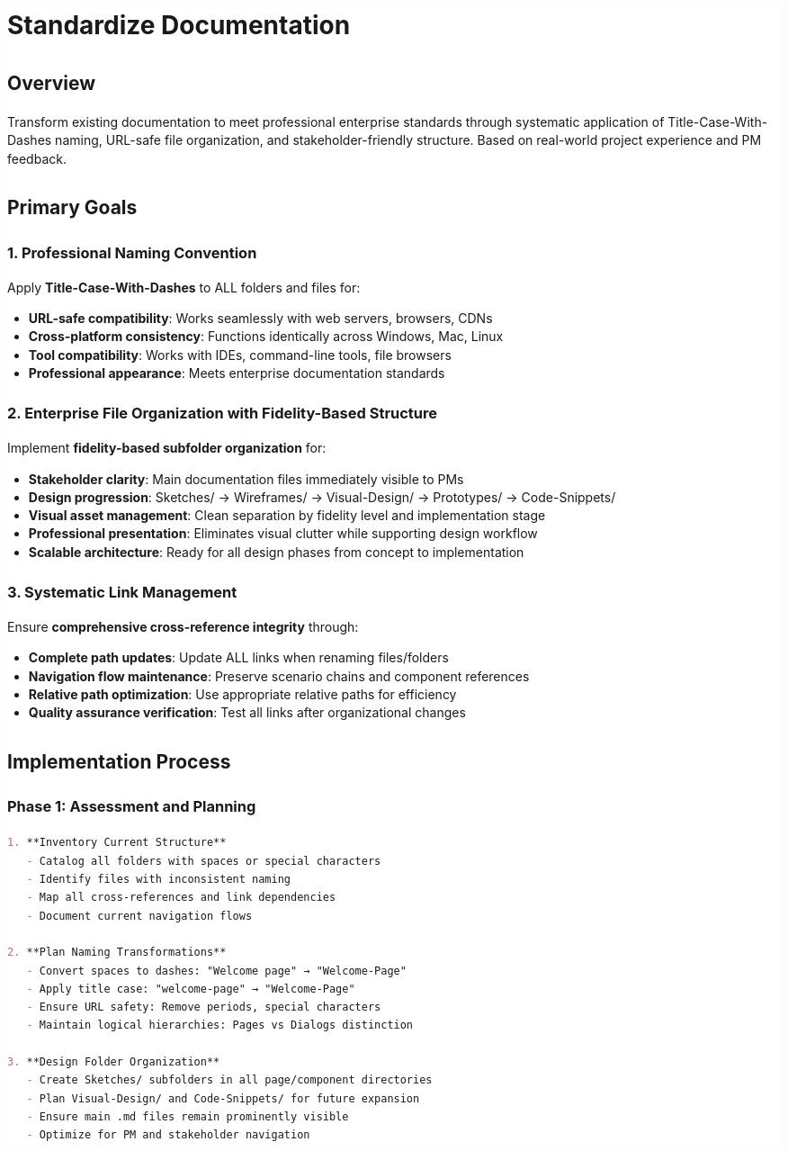 # Standardize Documentation

## Overview
Transform existing documentation to meet professional enterprise standards through systematic application of Title-Case-With-Dashes naming, URL-safe file organization, and stakeholder-friendly structure. Based on real-world project experience and PM feedback.

## Primary Goals

### 1. Professional Naming Convention
Apply **Title-Case-With-Dashes** to ALL folders and files for:
- **URL-safe compatibility**: Works seamlessly with web servers, browsers, CDNs
- **Cross-platform consistency**: Functions identically across Windows, Mac, Linux
- **Tool compatibility**: Works with IDEs, command-line tools, file browsers
- **Professional appearance**: Meets enterprise documentation standards

### 2. Enterprise File Organization with Fidelity-Based Structure
Implement **fidelity-based subfolder organization** for:
- **Stakeholder clarity**: Main documentation files immediately visible to PMs
- **Design progression**: Sketches/ → Wireframes/ → Visual-Design/ → Prototypes/ → Code-Snippets/
- **Visual asset management**: Clean separation by fidelity level and implementation stage
- **Professional presentation**: Eliminates visual clutter while supporting design workflow
- **Scalable architecture**: Ready for all design phases from concept to implementation

### 3. Systematic Link Management
Ensure **comprehensive cross-reference integrity** through:
- **Complete path updates**: Update ALL links when renaming files/folders
- **Navigation flow maintenance**: Preserve scenario chains and component references
- **Relative path optimization**: Use appropriate relative paths for efficiency
- **Quality assurance verification**: Test all links after organizational changes

## Implementation Process

### Phase 1: Assessment and Planning
```markdown
1. **Inventory Current Structure**
   - Catalog all folders with spaces or special characters
   - Identify files with inconsistent naming
   - Map all cross-references and link dependencies
   - Document current navigation flows

2. **Plan Naming Transformations**
   - Convert spaces to dashes: "Welcome page" → "Welcome-Page"
   - Apply title case: "welcome-page" → "Welcome-Page"  
   - Ensure URL safety: Remove periods, special characters
   - Maintain logical hierarchies: Pages vs Dialogs distinction

3. **Design Folder Organization**
   - Create Sketches/ subfolders in all page/component directories
   - Plan Visual-Design/ and Code-Snippets/ for future expansion
   - Ensure main .md files remain prominently visible
   - Optimize for PM and stakeholder navigation
```
